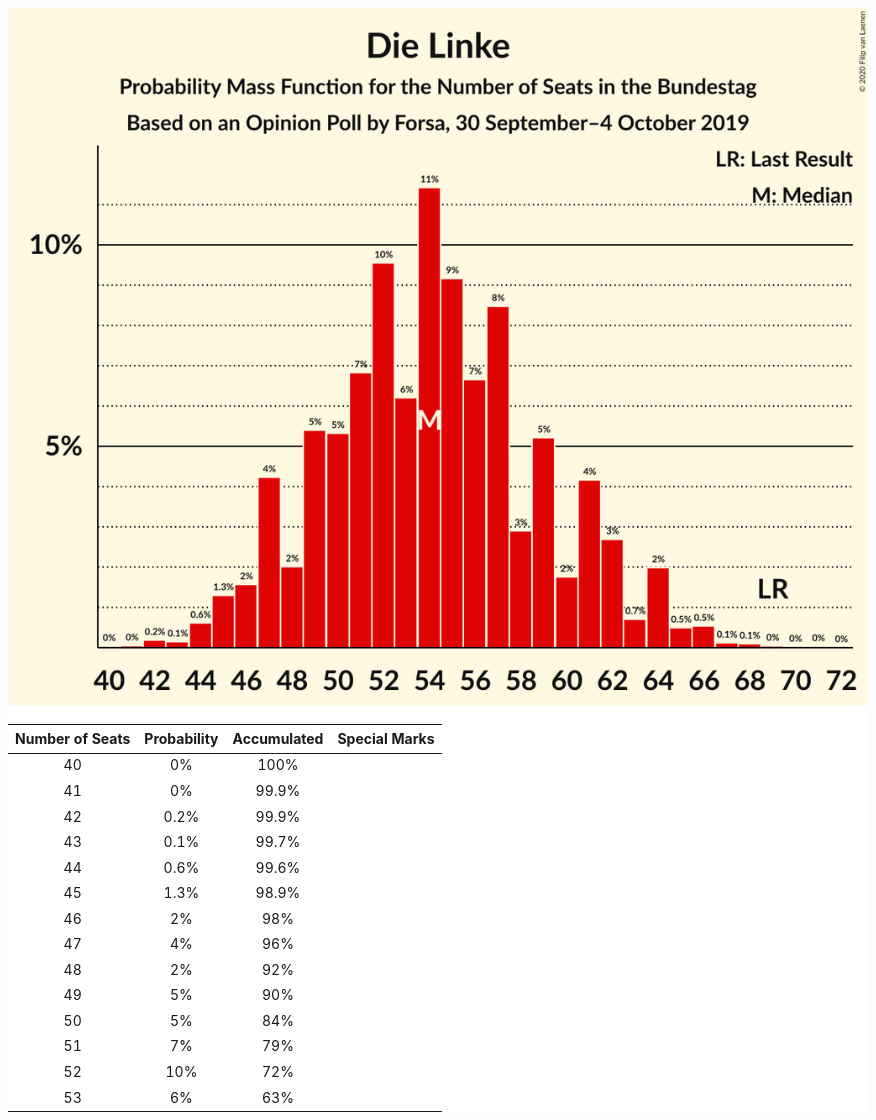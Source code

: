 ![Graph with seats probability mass function not yet produced](2019-10-04-Forsa-seats-pmf-dielinke.png "Seats Probability Mass Function")

| Number of Seats | Probability | Accumulated | Special Marks |
|:---------------:|:-----------:|:-----------:|:-------------:|
| 40 | 0% | 100% |  |
| 41 | 0% | 99.9% |  |
| 42 | 0.2% | 99.9% |  |
| 43 | 0.1% | 99.7% |  |
| 44 | 0.6% | 99.6% |  |
| 45 | 1.3% | 98.9% |  |
| 46 | 2% | 98% |  |
| 47 | 4% | 96% |  |
| 48 | 2% | 92% |  |
| 49 | 5% | 90% |  |
| 50 | 5% | 84% |  |
| 51 | 7% | 79% |  |
| 52 | 10% | 72% |  |
| 53 | 6% | 63% |  |